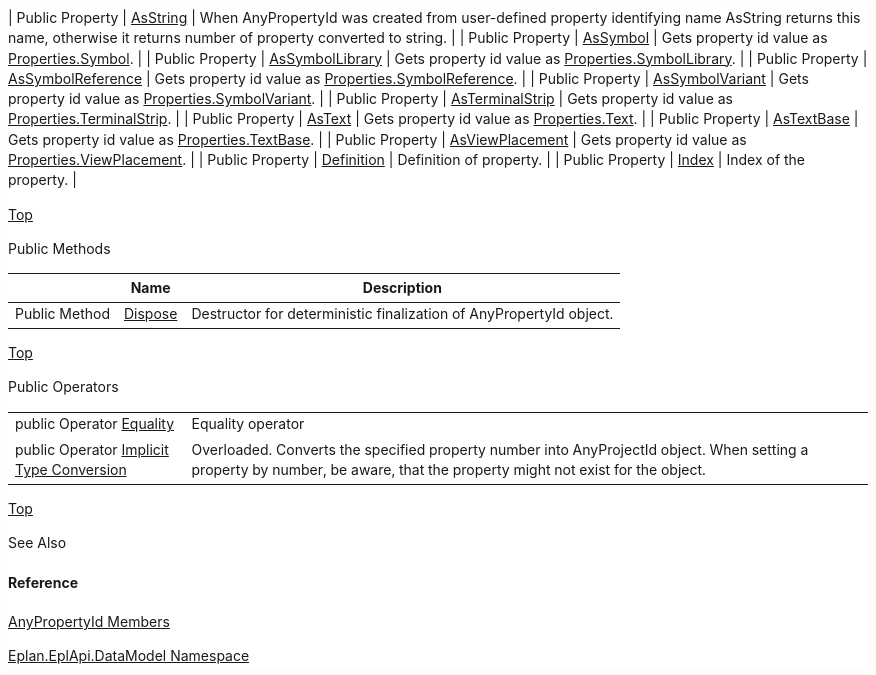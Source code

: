 | Public Property | [AsString](Eplan.EplApi.DataModelu~Eplan.EplApi.DataModel.AnyPropertyId~AsString.html) | When AnyPropertyId was created from user-defined property identifying name AsString returns this name, otherwise it returns number of property converted to string. |
| Public Property | [AsSymbol](Eplan.EplApi.DataModelu~Eplan.EplApi.DataModel.AnyPropertyId~AsSymbol.html) | Gets property id value as [Properties.Symbol](Eplan.EplApi.DataModelu~Eplan.EplApi.DataModel.Properties+Symbol.html). |
| Public Property | [AsSymbolLibrary](Eplan.EplApi.DataModelu~Eplan.EplApi.DataModel.AnyPropertyId~AsSymbolLibrary.html) | Gets property id value as [Properties.SymbolLibrary](Eplan.EplApi.DataModelu~Eplan.EplApi.DataModel.Properties+SymbolLibrary.html). |
| Public Property | [AsSymbolReference](Eplan.EplApi.DataModelu~Eplan.EplApi.DataModel.AnyPropertyId~AsSymbolReference.html) | Gets property id value as [Properties.SymbolReference](Eplan.EplApi.DataModelu~Eplan.EplApi.DataModel.Properties+SymbolReference.html). |
| Public Property | [AsSymbolVariant](Eplan.EplApi.DataModelu~Eplan.EplApi.DataModel.AnyPropertyId~AsSymbolVariant.html) | Gets property id value as [Properties.SymbolVariant](Eplan.EplApi.DataModelu~Eplan.EplApi.DataModel.Properties+SymbolVariant.html). |
| Public Property | [AsTerminalStrip](Eplan.EplApi.DataModelu~Eplan.EplApi.DataModel.AnyPropertyId~AsTerminalStrip.html) | Gets property id value as [Properties.TerminalStrip](Eplan.EplApi.DataModelu~Eplan.EplApi.DataModel.Properties+TerminalStrip.html). |
| Public Property | [AsText](Eplan.EplApi.DataModelu~Eplan.EplApi.DataModel.AnyPropertyId~AsText.html) | Gets property id value as [Properties.Text](Eplan.EplApi.DataModelu~Eplan.EplApi.DataModel.Properties+Text.html). |
| Public Property | [AsTextBase](Eplan.EplApi.DataModelu~Eplan.EplApi.DataModel.AnyPropertyId~AsTextBase.html) | Gets property id value as [Properties.TextBase](Eplan.EplApi.DataModelu~Eplan.EplApi.DataModel.Properties+TextBase.html). |
| Public Property | [AsViewPlacement](Eplan.EplApi.DataModelu~Eplan.EplApi.DataModel.AnyPropertyId~AsViewPlacement.html) | Gets property id value as [Properties.ViewPlacement](Eplan.EplApi.DataModelu~Eplan.EplApi.DataModel.Properties+ViewPlacement.html). |
| Public Property | [Definition](Eplan.EplApi.DataModelu~Eplan.EplApi.DataModel.AnyPropertyId~Definition.html) | Definition of property. |
| Public Property | [Index](Eplan.EplApi.DataModelu~Eplan.EplApi.DataModel.AnyPropertyId~Index.html) | Index of the property. |

[Top](#top)

Public Methods

|  | Name | Description |
| --- | --- | --- |
| Public Method | [Dispose](Eplan.EplApi.DataModelu~Eplan.EplApi.DataModel.AnyPropertyId~Dispose().html) | Destructor for deterministic finalization of AnyPropertyId object. |

[Top](#top)



Public Operators

|  |  |
| --- | --- |
| public Operator [Equality](Eplan.EplApi.DataModelu~Eplan.EplApi.DataModel.AnyPropertyId~op_Equality.html) | Equality operator |
| public Operator [Implicit Type Conversion](Eplan.EplApi.DataModelu~Eplan.EplApi.DataModel.AnyPropertyId~op_Implicit.html) | Overloaded. Converts the specified property number into AnyProjectId object. When setting a property by number, be aware, that the property might not exist for the object. |

[Top](#top)

See Also

#### Reference

[AnyPropertyId Members](Eplan.EplApi.DataModelu~Eplan.EplApi.DataModel.AnyPropertyId_members.html)
  
[Eplan.EplApi.DataModel Namespace](Eplan.EplApi.DataModelu~Eplan.EplApi.DataModel_namespace.html)